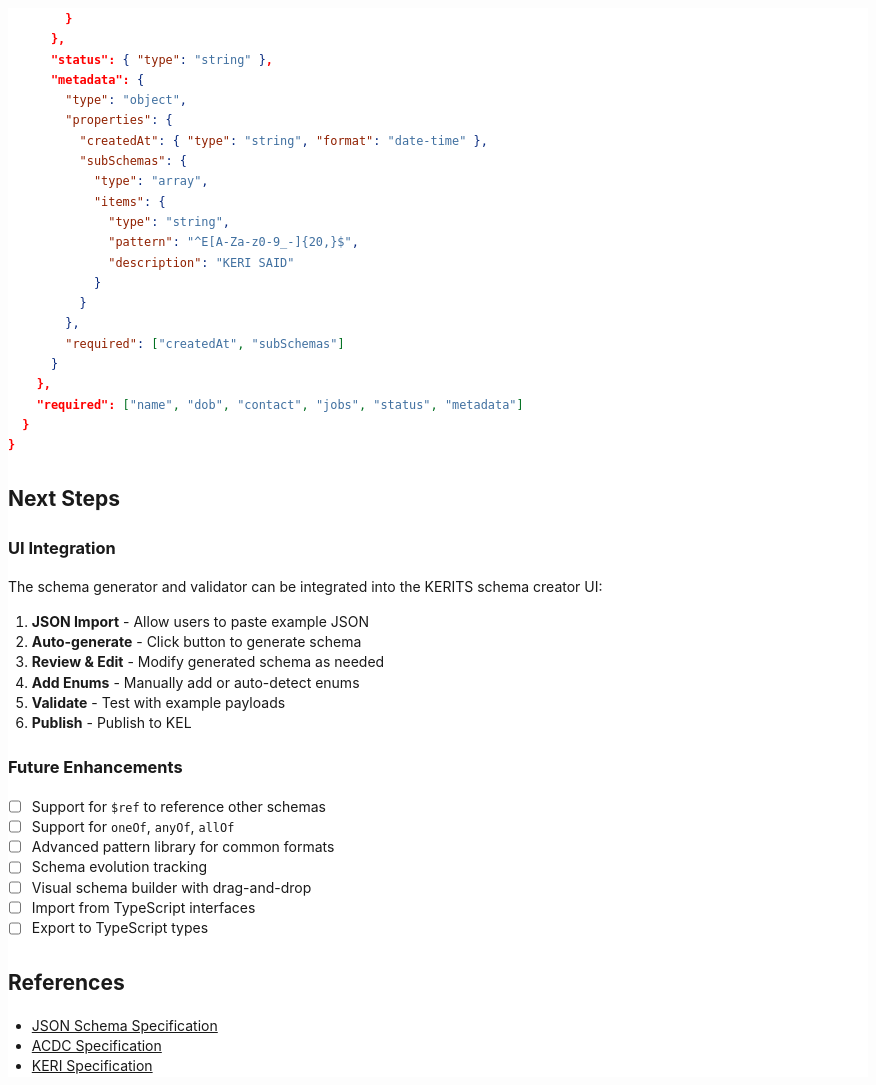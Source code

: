 ```json
        }
      },
      "status": { "type": "string" },
      "metadata": {
        "type": "object",
        "properties": {
          "createdAt": { "type": "string", "format": "date-time" },
          "subSchemas": {
            "type": "array",
            "items": {
              "type": "string",
              "pattern": "^E[A-Za-z0-9_-]{20,}$",
              "description": "KERI SAID"
            }
          }
        },
        "required": ["createdAt", "subSchemas"]
      }
    },
    "required": ["name", "dob", "contact", "jobs", "status", "metadata"]
  }
}
```

## Next Steps

### UI Integration

The schema generator and validator can be integrated into the KERITS schema creator UI:

1. **JSON Import** - Allow users to paste example JSON
2. **Auto-generate** - Click button to generate schema
3. **Review & Edit** - Modify generated schema as needed
4. **Add Enums** - Manually add or auto-detect enums
5. **Validate** - Test with example payloads
6. **Publish** - Publish to KEL

### Future Enhancements

- [ ] Support for `$ref` to reference other schemas
- [ ] Support for `oneOf`, `anyOf`, `allOf`
- [ ] Advanced pattern library for common formats
- [ ] Schema evolution tracking
- [ ] Visual schema builder with drag-and-drop
- [ ] Import from TypeScript interfaces
- [ ] Export to TypeScript types

## References

- [JSON Schema Specification](https://json-schema.org/draft/2020-12/schema)
- [ACDC Specification](https://github.com/trustoverip/tswg-acdc-specification)
- [KERI Specification](https://github.com/WebOfTrust/keri)

